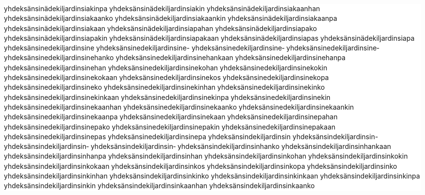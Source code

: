 yhdeksänsinädekiljardinsiakinpa
yhdeksänsinädekiljardinsiakin
yhdeksänsinädekiljardinsiakaanhan
yhdeksänsinädekiljardinsiakaanko
yhdeksänsinädekiljardinsiakaankin
yhdeksänsinädekiljardinsiakaanpa
yhdeksänsinädekiljardinsiakaan
yhdeksänsinädekiljardinsiapahan
yhdeksänsinädekiljardinsiapako
yhdeksänsinädekiljardinsiapakin
yhdeksänsinädekiljardinsiapakaan
yhdeksänsinädekiljardinsiapas
yhdeksänsinädekiljardinsiapa
yhdeksänsinedekiljardinsine
yhdeksänsinedekiljardinsine-
yhdeksänsinedekiljardinsine‐
yhdeksänsinedekiljardinsine‑
yhdeksänsinedekiljardinsinehanko
yhdeksänsinedekiljardinsinehankaan
yhdeksänsinedekiljardinsinehanpa
yhdeksänsinedekiljardinsinehan
yhdeksänsinedekiljardinsinekohan
yhdeksänsinedekiljardinsinekokin
yhdeksänsinedekiljardinsinekokaan
yhdeksänsinedekiljardinsinekos
yhdeksänsinedekiljardinsinekopa
yhdeksänsinedekiljardinsineko
yhdeksänsinedekiljardinsinekinhan
yhdeksänsinedekiljardinsinekinko
yhdeksänsinedekiljardinsinekinkaan
yhdeksänsinedekiljardinsinekinpa
yhdeksänsinedekiljardinsinekin
yhdeksänsinedekiljardinsinekaanhan
yhdeksänsinedekiljardinsinekaanko
yhdeksänsinedekiljardinsinekaankin
yhdeksänsinedekiljardinsinekaanpa
yhdeksänsinedekiljardinsinekaan
yhdeksänsinedekiljardinsinepahan
yhdeksänsinedekiljardinsinepako
yhdeksänsinedekiljardinsinepakin
yhdeksänsinedekiljardinsinepakaan
yhdeksänsinedekiljardinsinepas
yhdeksänsinedekiljardinsinepa
yhdeksänsindekiljardinsin
yhdeksänsindekiljardinsin-
yhdeksänsindekiljardinsin‐
yhdeksänsindekiljardinsin‑
yhdeksänsindekiljardinsinhanko
yhdeksänsindekiljardinsinhankaan
yhdeksänsindekiljardinsinhanpa
yhdeksänsindekiljardinsinhan
yhdeksänsindekiljardinsinkohan
yhdeksänsindekiljardinsinkokin
yhdeksänsindekiljardinsinkokaan
yhdeksänsindekiljardinsinkos
yhdeksänsindekiljardinsinkopa
yhdeksänsindekiljardinsinko
yhdeksänsindekiljardinsinkinhan
yhdeksänsindekiljardinsinkinko
yhdeksänsindekiljardinsinkinkaan
yhdeksänsindekiljardinsinkinpa
yhdeksänsindekiljardinsinkin
yhdeksänsindekiljardinsinkaanhan
yhdeksänsindekiljardinsinkaanko